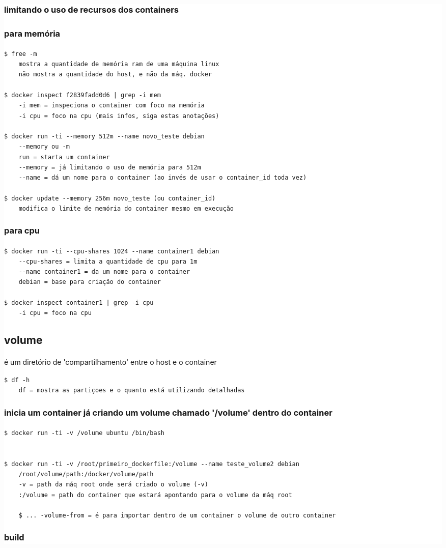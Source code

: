 
### **limitando o uso de recursos dos containers**

### para memória

    $ free -m
        mostra a quantidade de memória ram de uma máquina linux
        não mostra a quantidade do host, e não da máq. docker

    $ docker inspect f2839fadd0d6 | grep -i mem
        -i mem = inspeciona o container com foco na memória
        -i cpu = foco na cpu (mais infos, siga estas anotações)

    $ docker run -ti --memory 512m --name novo_teste debian
        --memory ou -m
        run = starta um container
        --memory = já limitando o uso de memória para 512m
        --name = dá um nome para o container (ao invés de usar o container_id toda vez)

    $ docker update --memory 256m novo_teste (ou container_id)
        modifica o limite de memória do container mesmo em execução


### para cpu

    $ docker run -ti --cpu-shares 1024 --name container1 debian
        --cpu-shares = limita a quantidade de cpu para 1m
        --name container1 = da um nome para o container
        debian = base para criação do container

    $ docker inspect container1 | grep -i cpu
        -i cpu = foco na cpu


## volume
é um diretório de 'compartilhamento' entre o host e o container

    $ df -h
        df = mostra as partiçoes e o quanto está utilizando detalhadas

### inicia um container já criando um volume chamado '/volume' dentro do container
    $ docker run -ti -v /volume ubuntu /bin/bash


    $ docker run -ti -v /root/primeiro_dockerfile:/volume --name teste_volume2 debian
        /root/volume/path:/docker/volume/path
        -v = path da máq root onde será criado o volume (-v)
        :/volume = path do container que estará apontando para o volume da máq root

        $ ... -volume-from = é para importar dentro de um container o volume de outro container



### **build**
